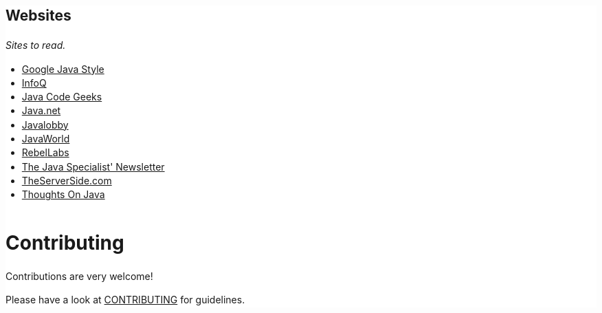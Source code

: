 ## Websites

*Sites to read.*

* [Google Java Style](http://google-styleguide.googlecode.com/svn/trunk/javaguide.html)
* [InfoQ](http://www.infoq.com/)
* [Java Code Geeks](http://www.javacodegeeks.com/)
* [Java.net](http://java.net/)
* [Javalobby](http://java.dzone.com/)
* [JavaWorld](http://www.javaworld.com/)
* [RebelLabs](http://zeroturnaround.com/rebellabs/)
* [The Java Specialist' Newsletter](http://www.javaspecialists.eu/archive/archive.jsp)
* [TheServerSide.com](http://www.theserverside.com/)
* [Thoughts On Java](http://www.thoughts-on-java.org/)

# Contributing

Contributions are very welcome!

Please have a look at [CONTRIBUTING](https://github.com/akullpp/awesome-java/blob/master/CONTRIBUTING.md) for guidelines.
